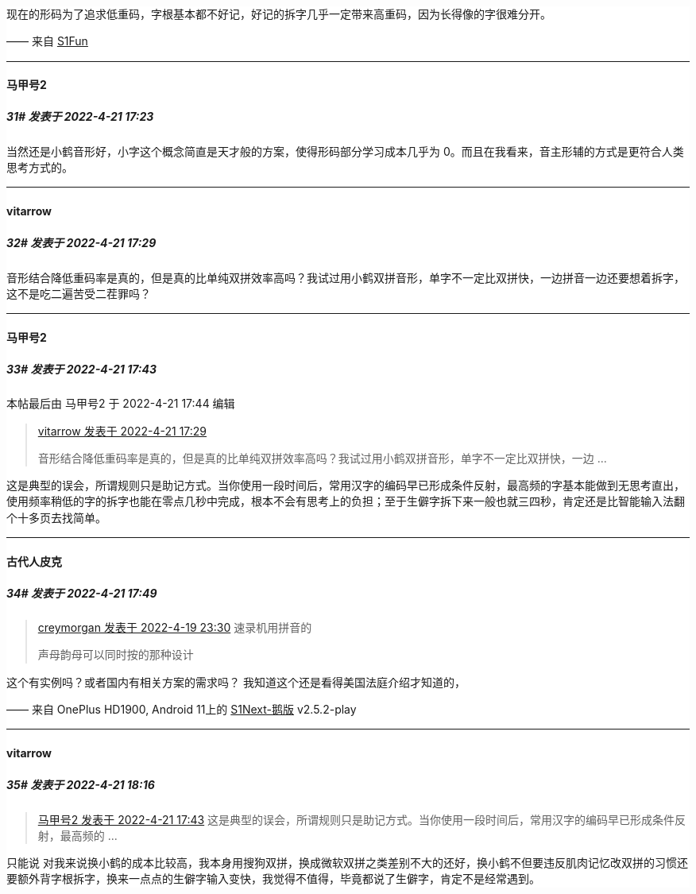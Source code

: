 现在的形码为了追求低重码，字根基本都不好记，好记的拆字几乎一定带来高重码，因为长得像的字很难分开。

—— 来自 [S1Fun](https://s1fun.koalcat.com)



*****

####  马甲号2  
##### 31#       发表于 2022-4-21 17:23

当然还是小鹤音形好，小字这个概念简直是天才般的方案，使得形码部分学习成本几乎为 0。而且在我看来，音主形辅的方式是更符合人类思考方式的。

*****

####  vitarrow  
##### 32#       发表于 2022-4-21 17:29

音形结合降低重码率是真的，但是真的比单纯双拼效率高吗？我试过用小鹤双拼音形，单字不一定比双拼快，一边拼音一边还要想着拆字，这不是吃二遍苦受二茬罪吗？

*****

####  马甲号2  
##### 33#       发表于 2022-4-21 17:43

 本帖最后由 马甲号2 于 2022-4-21 17:44 编辑 
<blockquote><a href="httphttps://bbs.saraba1st.com/2b/forum.php?mod=redirect&amp;goto=findpost&amp;pid=55532031&amp;ptid=2065401" target="_blank">vitarrow 发表于 2022-4-21 17:29</a>

音形结合降低重码率是真的，但是真的比单纯双拼效率高吗？我试过用小鹤双拼音形，单字不一定比双拼快，一边 ...</blockquote>
这是典型的误会，所谓规则只是助记方式。当你使用一段时间后，常用汉字的编码早已形成条件反射，最高频的字基本能做到无思考直出，使用频率稍低的字的拆字也能在零点几秒中完成，根本不会有思考上的负担；至于生僻字拆下来一般也就三四秒，肯定还是比智能输入法翻个十多页去找简单。

*****

####  古代人皮克  
##### 34#       发表于 2022-4-21 17:49

<blockquote><a href="httphttps://bbs.saraba1st.com/2b/forum.php?mod=redirect&amp;goto=findpost&amp;pid=55511528&amp;ptid=2065401" target="_blank">creymorgan 发表于 2022-4-19 23:30</a>
速录机用拼音的

声母韵母可以同时按的那种设计</blockquote>
这个有实例吗？或者国内有相关方案的需求吗？
我知道这个还是看得美国法庭介绍才知道的，

—— 来自 OnePlus HD1900, Android 11上的 [S1Next-鹅版](https://github.com/ykrank/S1-Next/releases) v2.5.2-play

*****

####  vitarrow  
##### 35#       发表于 2022-4-21 18:16

<blockquote><a href="httphttps://bbs.saraba1st.com/2b/forum.php?mod=redirect&amp;goto=findpost&amp;pid=55532180&amp;ptid=2065401" target="_blank">马甲号2 发表于 2022-4-21 17:43</a>
这是典型的误会，所谓规则只是助记方式。当你使用一段时间后，常用汉字的编码早已形成条件反射，最高频的 ...</blockquote>
只能说 对我来说换小鹤的成本比较高，我本身用搜狗双拼，换成微软双拼之类差别不大的还好，换小鹤不但要违反肌肉记忆改双拼的习惯还要额外背字根拆字，换来一点点的生僻字输入变快，我觉得不值得，毕竟都说了生僻字，肯定不是经常遇到。
